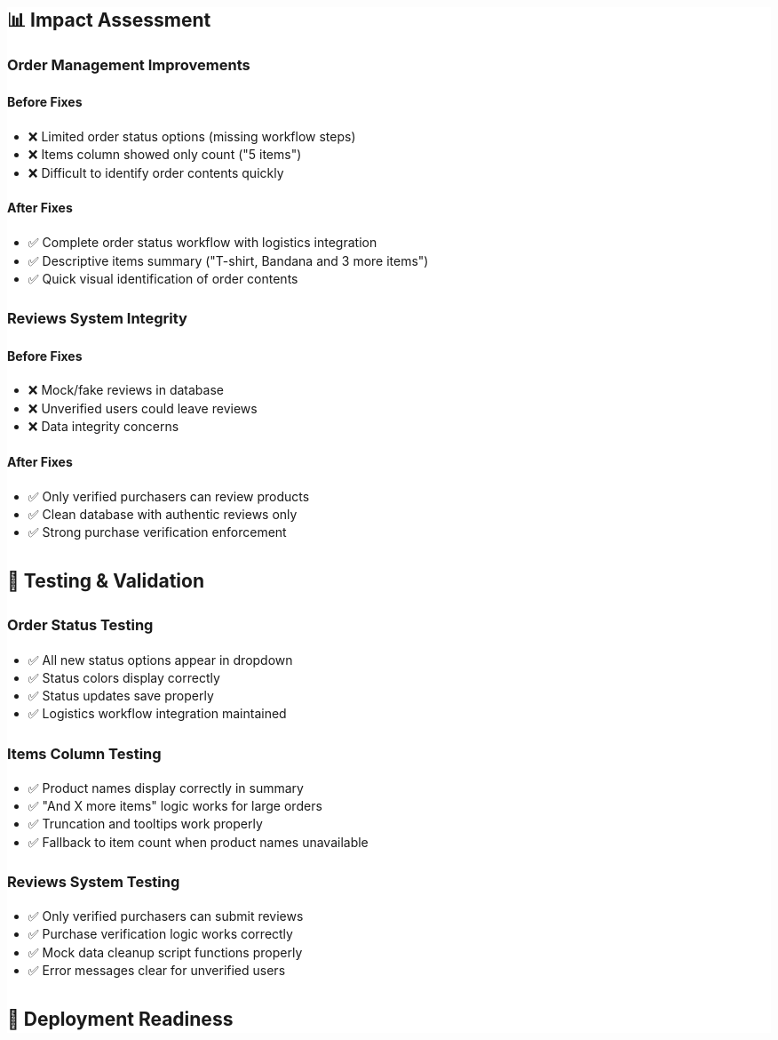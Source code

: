 ## 📊 **Impact Assessment**

### **Order Management Improvements**

#### **Before Fixes**
- ❌ Limited order status options (missing workflow steps)
- ❌ Items column showed only count ("5 items")
- ❌ Difficult to identify order contents quickly

#### **After Fixes**
- ✅ Complete order status workflow with logistics integration
- ✅ Descriptive items summary ("T-shirt, Bandana and 3 more items")
- ✅ Quick visual identification of order contents

### **Reviews System Integrity**

#### **Before Fixes**
- ❌ Mock/fake reviews in database
- ❌ Unverified users could leave reviews
- ❌ Data integrity concerns

#### **After Fixes**
- ✅ Only verified purchasers can review products
- ✅ Clean database with authentic reviews only
- ✅ Strong purchase verification enforcement

## 🧪 **Testing & Validation**

### **Order Status Testing**
- ✅ All new status options appear in dropdown
- ✅ Status colors display correctly
- ✅ Status updates save properly
- ✅ Logistics workflow integration maintained

### **Items Column Testing**
- ✅ Product names display correctly in summary
- ✅ "And X more items" logic works for large orders
- ✅ Truncation and tooltips work properly
- ✅ Fallback to item count when product names unavailable

### **Reviews System Testing**
- ✅ Only verified purchasers can submit reviews
- ✅ Purchase verification logic works correctly
- ✅ Mock data cleanup script functions properly
- ✅ Error messages clear for unverified users

## 🚀 **Deployment Readiness**
